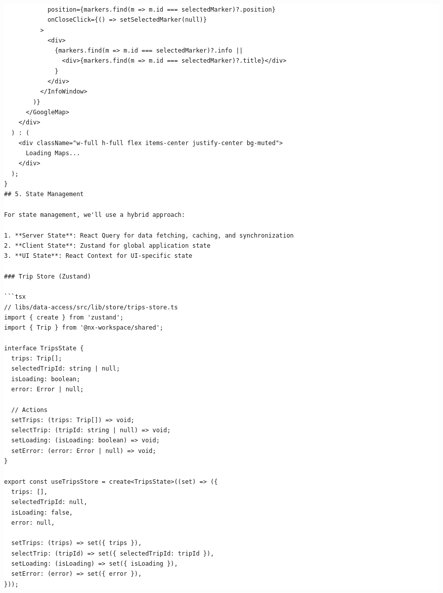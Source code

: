 ```tsx
            position={markers.find(m => m.id === selectedMarker)?.position}
            onCloseClick={() => setSelectedMarker(null)}
          >
            <div>
              {markers.find(m => m.id === selectedMarker)?.info || 
                <div>{markers.find(m => m.id === selectedMarker)?.title}</div>
              }
            </div>
          </InfoWindow>
        )}
      </GoogleMap>
    </div>
  ) : (
    <div className="w-full h-full flex items-center justify-center bg-muted">
      Loading Maps...
    </div>
  );
}
## 5. State Management

For state management, we'll use a hybrid approach:

1. **Server State**: React Query for data fetching, caching, and synchronization
2. **Client State**: Zustand for global application state
3. **UI State**: React Context for UI-specific state

### Trip Store (Zustand)

```tsx
// libs/data-access/src/lib/store/trips-store.ts
import { create } from 'zustand';
import { Trip } from '@nx-workspace/shared';

interface TripsState {
  trips: Trip[];
  selectedTripId: string | null;
  isLoading: boolean;
  error: Error | null;
  
  // Actions
  setTrips: (trips: Trip[]) => void;
  selectTrip: (tripId: string | null) => void;
  setLoading: (isLoading: boolean) => void;
  setError: (error: Error | null) => void;
}

export const useTripsStore = create<TripsState>((set) => ({
  trips: [],
  selectedTripId: null,
  isLoading: false,
  error: null,
  
  setTrips: (trips) => set({ trips }),
  selectTrip: (tripId) => set({ selectedTripId: tripId }),
  setLoading: (isLoading) => set({ isLoading }),
  setError: (error) => set({ error }),
}));
```
